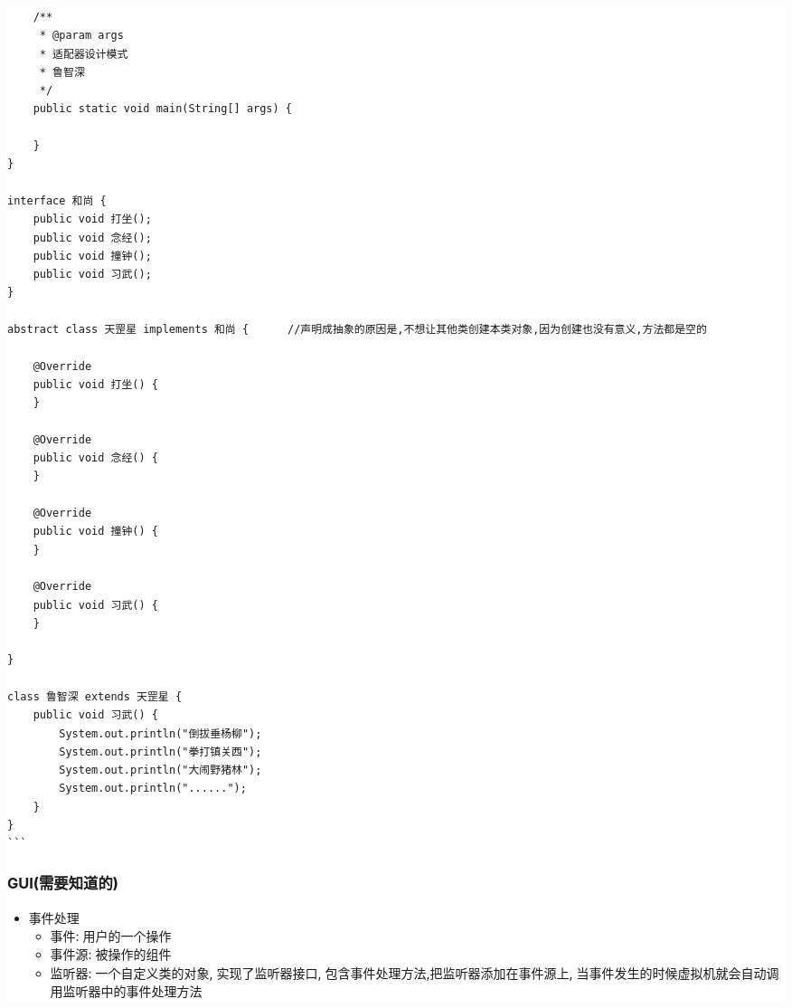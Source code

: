 		/**
		 * @param args
		 * 适配器设计模式
		 * 鲁智深
		 */
		public static void main(String[] args) {
			
		}
	}
	
	interface 和尚 {
		public void 打坐();
		public void 念经();
		public void 撞钟();
		public void 习武();
	}
	
	abstract class 天罡星 implements 和尚 {		//声明成抽象的原因是,不想让其他类创建本类对象,因为创建也没有意义,方法都是空的
	
		@Override
		public void 打坐() {
		}
	
		@Override
		public void 念经() {
		}
	
		@Override
		public void 撞钟() {
		}
	
		@Override
		public void 习武() {
		}
		
	}
	
	class 鲁智深 extends 天罡星 {
		public void 习武() {
			System.out.println("倒拔垂杨柳");
			System.out.println("拳打镇关西");
			System.out.println("大闹野猪林");
			System.out.println("......");
		}
	}
	```

### GUI(需要知道的) 

* 事件处理
	* 事件: 用户的一个操作
	* 事件源: 被操作的组件
	* 监听器: 一个自定义类的对象, 实现了监听器接口, 包含事件处理方法,把监听器添加在事件源上, 当事件发生的时候虚拟机就会自动调用监听器中的事件处理方法
